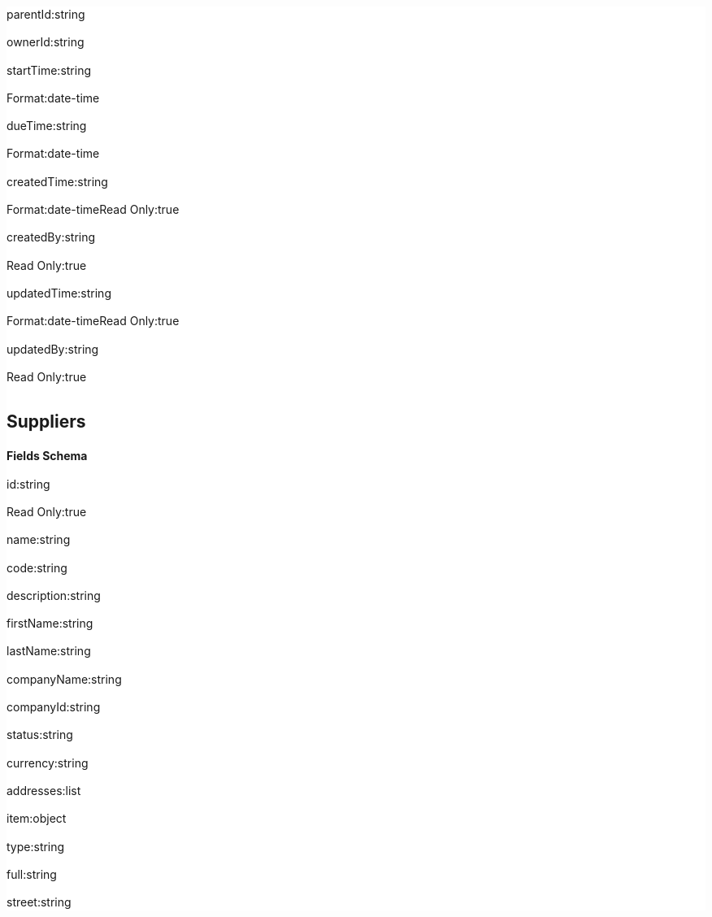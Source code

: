 parentId:string

ownerId:string

startTime:string

Format:date-time

dueTime:string

Format:date-time

createdTime:string

Format:date-timeRead Only:true

createdBy:string

Read Only:true

updatedTime:string

Format:date-timeRead Only:true

updatedBy:string

Read Only:true

## Suppliers

**Fields Schema**

id:string

Read Only:true

name:string

code:string

description:string

firstName:string

lastName:string

companyName:string

companyId:string

status:string

currency:string

addresses:list

item:object

type:string

full:string

street:string
